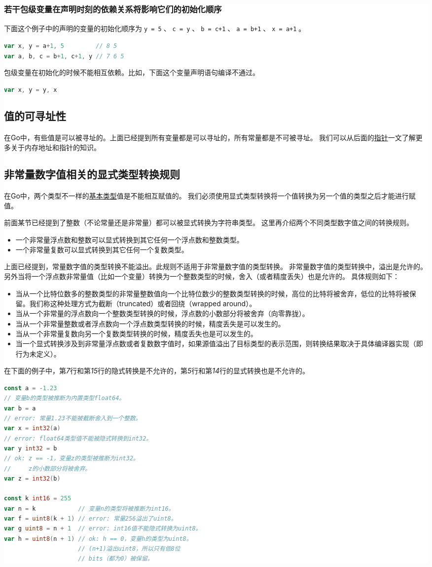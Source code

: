 ### 若干包级变量在声明时刻的依赖关系将影响它们的初始化顺序

下面这个例子中的声明的变量的初始化顺序为 `y = 5` 、 `c = y` 、 `b = c+1` 、 `a = b+1` 、 `x = a+1` 。

``` go
var x, y = a+1, 5         // 8 5
var a, b, c = b+1, c+1, y // 7 6 5
```

包级变量在初始化的时候不能相互依赖。比如，下面这个变量声明语句编译不通过。

``` go
var x, y = y, x
```

## 值的可寻址性

在Go中，有些值是可以被寻址的。上面已经提到所有变量都是可以寻址的，所有常量都是不可被寻址。 我们可以从后面的[指针](https://gfw.go101.org/article/pointer.html)一文了解更多关于内存地址和指针的知识。

## 非常量数字值相关的显式类型转换规则

在Go中，两个类型不一样的[基本类型](https://gfw.go101.org/article/basic-types-and-value-literals.html)值是不能相互赋值的。 我们必须使用显式类型转换将一个值转换为另一个值的类型之后才能进行赋值。

前面某节已经提到了整数（不论常量还是非常量）都可以被显式转换为字符串类型。 这里再介绍两个不同类型数字值之间的转换规则。

* 一个非常量浮点数和整数可以显式转换到其它任何一个浮点数和整数类型。
* 一个非常量复数可以显式转换到其它任何一个复数类型。

上面已经提到，常量数字值的类型转换不能溢出。此规则不适用于非常量数字值的类型转换。 非常量数字值的类型转换中，溢出是允许的。 另外当将一个浮点数非常量值（比如一个变量）转换为一个整数类型的时候，舍入（或者精度丢失）也是允许的。 具体规则如下：

* 当从一个比特位数多的整数类型的非常量整数值向一个比特位数少的整数类型转换的时候，高位的比特将被舍弃，低位的比特将被保留。我们称这种处理方式为截断（truncated）或者回绕（wrapped around）。
* 当从一个非常量的浮点数向一个整数类型转换的时候，浮点数的小数部分将被舍弃（向零靠拢）。
* 当从一个非常量整数或者浮点数向一个浮点数类型转换的时候，精度丢失是可以发生的。
* 当从一个非常量复数向另一个复数类型转换的时候，精度丢失也是可以发生的。
* 当一个显式转换涉及到非常量浮点数或者复数数字值时，如果源值溢出了目标类型的表示范围，则转换结果取决于具体编译器实现（即行为未定义）。

在下面的例子中，第*7*行和第*15*行的隐式转换是不允许的，第*5*行和第*14*行的显式转换也是不允许的。

``` go
const a = -1.23
// 变量b的类型被推断为内置类型float64。
var b = a
// error: 常量1.23不能被截断舍入到一个整数。
var x = int32(a)
// error: float64类型值不能被隐式转换到int32。
var y int32 = b
// ok: z == -1，变量z的类型被推断为int32。
//     z的小数部分将被舍弃。
var z = int32(b)

const k int16 = 255
var n = k            // 变量n的类型将被推断为int16。
var f = uint8(k + 1) // error: 常量256溢出了uint8。
var g uint8 = n + 1  // error: int16值不能隐式转换为uint8。
var h = uint8(n + 1) // ok: h == 0，变量h的类型为uint8。
                     // (n+1)溢出uint8，所以只有低8位
                     // bits（都为0）被保留。
```

